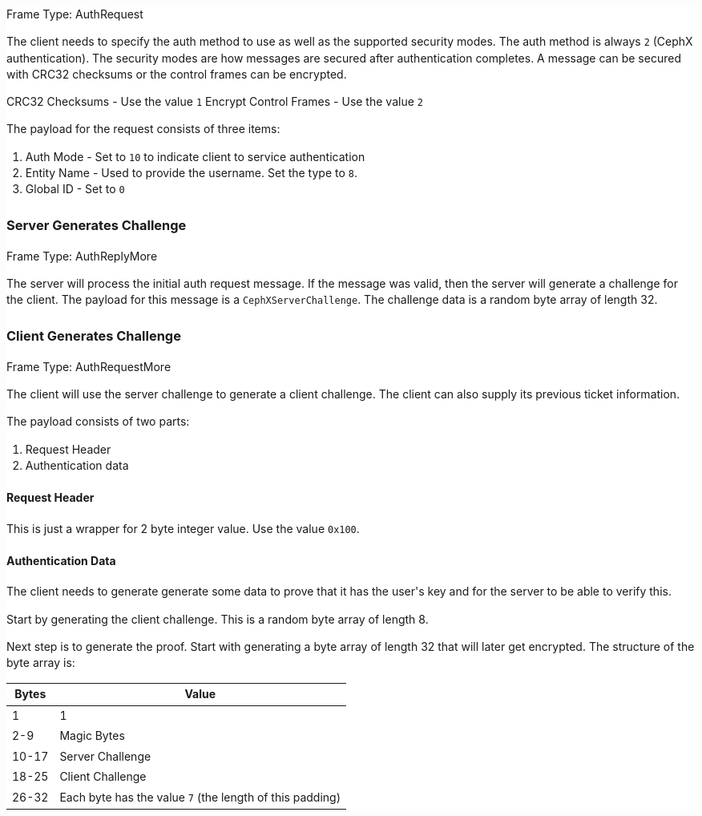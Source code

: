Frame Type: AuthRequest

The client needs to specify the auth method to use as well as the supported security modes. The auth
method is always `2` (CephX authentication). The security modes are how messages are secured after
authentication completes. A message can be secured with CRC32 checksums or the control frames can
be encrypted.

CRC32 Checksums - Use the value `1`
Encrypt Control Frames - Use the value `2`

The payload for the request consists of three items:
1. Auth Mode - Set to `10` to indicate client to service authentication
2. Entity Name - Used to provide the username. Set the type to `8`.
3. Global ID - Set to `0`

### Server Generates Challenge

Frame Type: AuthReplyMore

The server will process the initial auth request message. If the message was valid, then the server
will generate a challenge for the client. The payload for this message is a `CephXServerChallenge`.
The challenge data is a random byte array of length 32.

### Client Generates Challenge

Frame Type: AuthRequestMore

The client will use the server challenge to generate a client challenge. The client can also supply
its previous ticket information.

The payload consists of two parts:
1. Request Header
2. Authentication data

#### Request Header

This is just a wrapper for 2 byte integer value. Use the value `0x100`.

#### Authentication Data

The client needs to generate generate some data to prove that it has the user's key and for the
server to be able to verify this.

Start by generating the client challenge. This is a random byte array of length 8.

Next step is to generate the proof. Start with generating a byte array of length 32 that will later
get encrypted. The structure of the byte array is:

| Bytes | Value                                                    |
| ----- | -------------------------------------------------------- |
| 1     | 1                                                        |
| 2-9   | Magic Bytes                                              |
| 10-17 | Server Challenge                                         |
| 18-25 | Client Challenge                                         |
| 26-32 | Each byte has the value `7` (the length of this padding) |
